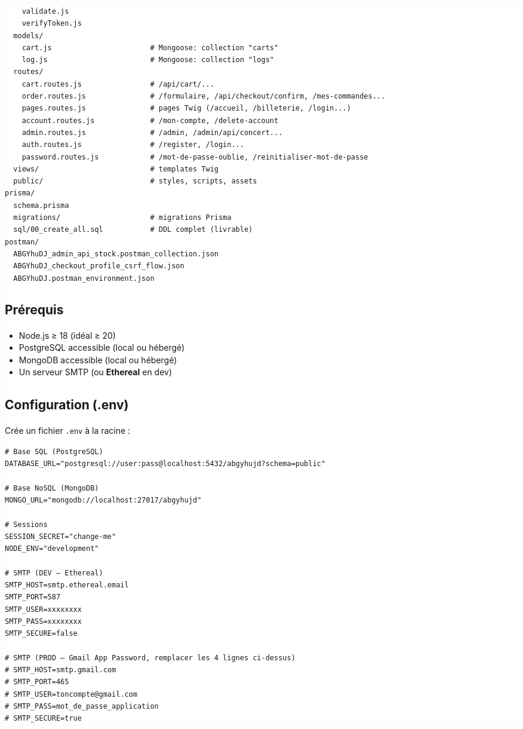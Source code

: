 ```
    validate.js
    verifyToken.js
  models/
    cart.js                       # Mongoose: collection "carts"
    log.js                        # Mongoose: collection "logs"
  routes/
    cart.routes.js                # /api/cart/...
    order.routes.js               # /formulaire, /api/checkout/confirm, /mes-commandes...
    pages.routes.js               # pages Twig (/accueil, /billeterie, /login...)
    account.routes.js             # /mon-compte, /delete-account
    admin.routes.js               # /admin, /admin/api/concert...
    auth.routes.js                # /register, /login...
    password.routes.js            # /mot-de-passe-oublie, /reinitialiser-mot-de-passe
  views/                          # templates Twig
  public/                         # styles, scripts, assets
prisma/
  schema.prisma
  migrations/                     # migrations Prisma
  sql/00_create_all.sql           # DDL complet (livrable)
postman/
  ABGYhuDJ_admin_api_stock.postman_collection.json
  ABGYhuDJ_checkout_profile_csrf_flow.json
  ABGYhuDJ.postman_environment.json
```

## Prérequis
- Node.js ≥ 18 (idéal ≥ 20)
- PostgreSQL accessible (local ou hébergé)
- MongoDB accessible (local ou hébergé)
- Un serveur SMTP (ou **Ethereal** en dev)

## Configuration (.env)
Crée un fichier `.env` à la racine :

```env
# Base SQL (PostgreSQL)
DATABASE_URL="postgresql://user:pass@localhost:5432/abgyhujd?schema=public"

# Base NoSQL (MongoDB)
MONGO_URL="mongodb://localhost:27017/abgyhujd"

# Sessions
SESSION_SECRET="change-me"
NODE_ENV="development"

# SMTP (DEV – Ethereal)
SMTP_HOST=smtp.ethereal.email
SMTP_PORT=587
SMTP_USER=xxxxxxxx
SMTP_PASS=xxxxxxxx
SMTP_SECURE=false

# SMTP (PROD – Gmail App Password, remplacer les 4 lignes ci-dessus)
# SMTP_HOST=smtp.gmail.com
# SMTP_PORT=465
# SMTP_USER=toncompte@gmail.com
# SMTP_PASS=mot_de_passe_application
# SMTP_SECURE=true
```
